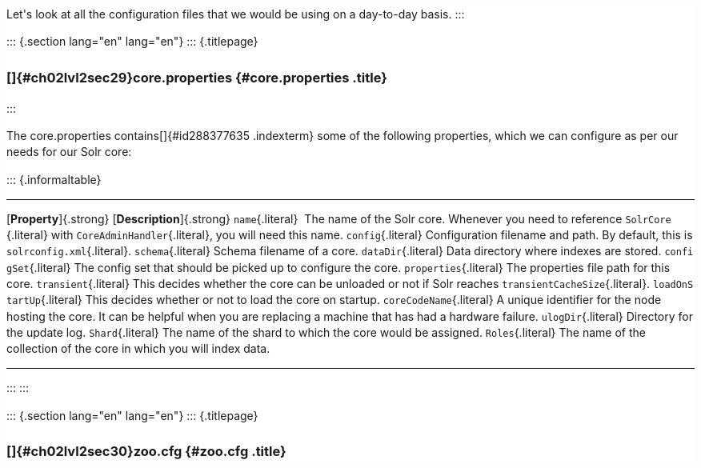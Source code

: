 Let\'s look at all the configuration files that we would be using on a
day-to-day basis.
:::

::: {.section lang="en" lang="en"}
::: {.titlepage}
<div>

<div>

### []{#ch02lvl2sec29}core.properties {#core.properties .title}

</div>

</div>
:::

The core.properties contains[]{#id288377635 .indexterm} some of the
following properties, which we can configure as per our needs for our
Solr core:

::: {.informaltable}
  --------------------------- ---------------------------------------------------------------------------------------------------------------------------------------------
  [**Property**]{.strong}     [**Description**]{.strong}
  `name`{.literal}             The name of the Solr core. Whenever you need to reference `SolrCore`{.literal} with `CoreAdminHandler`{.literal}, you will need this name.
  `config`{.literal}          Configuration filename and path. By default, this is `solrconfig.xml`{.literal}.
  `schema`{.literal}          Schema filename of a core.
  `dataDir`{.literal}         Data directory where indexes are stored.
  `configSet`{.literal}       The config set that should be picked up to configure the core.
  `properties`{.literal}      The properties file path for this core.
  `transient`{.literal}       This decides whether the core can be unloaded or not if Solr reaches `transientCacheSize`{.literal}.
  `loadOnStartUp`{.literal}   This decides whether or not to load the core on startup.
  `coreCodeName`{.literal}    A unique identifier for the node hosting the core. It can be helpful when you are replacing a machine that has had a hardware failure.
  `ulogDir`{.literal}         Directory for the update log.
  `Shard`{.literal}           The name of the shard to which the core would be assigned.
  `Roles`{.literal}           The name of the collection of the core in which you will index data.
  --------------------------- ---------------------------------------------------------------------------------------------------------------------------------------------
:::
:::

::: {.section lang="en" lang="en"}
::: {.titlepage}
<div>

<div>

### []{#ch02lvl2sec30}zoo.cfg {#zoo.cfg .title}
